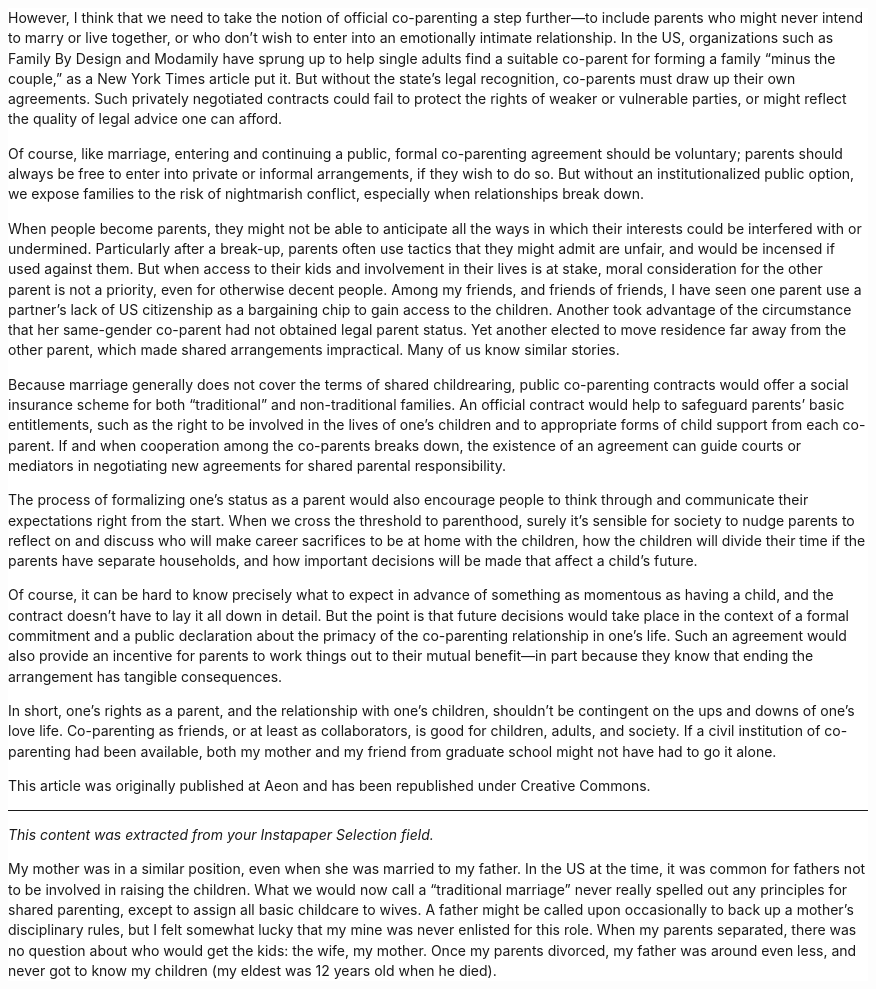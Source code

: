 However, I think that we need to take the notion of official co-parenting a step further—to include parents who might never intend to marry or live together, or who don’t wish to enter into an emotionally intimate relationship. In the US, organizations such as Family By Design and Modamily have sprung up to help single adults find a suitable co-parent for forming a family “minus the couple,” as a New York Times article put it. But without the state’s legal recognition, co-parents must draw up their own agreements. Such privately negotiated contracts could fail to protect the rights of weaker or vulnerable parties, or might reflect the quality of legal advice one can afford.

Of course, like marriage, entering and continuing a public, formal co-parenting agreement should be voluntary; parents should always be free to enter into private or informal arrangements, if they wish to do so. But without an institutionalized public option, we expose families to the risk of nightmarish conflict, especially when relationships break down.

When people become parents, they might not be able to anticipate all the ways in which their interests could be interfered with or undermined. Particularly after a break-up, parents often use tactics that they might admit are unfair, and would be incensed if used against them. But when access to their kids and involvement in their lives is at stake, moral consideration for the other parent is not a priority, even for otherwise decent people. Among my friends, and friends of friends, I have seen one parent use a partner’s lack of US citizenship as a bargaining chip to gain access to the children. Another took advantage of the circumstance that her same-gender co-parent had not obtained legal parent status. Yet another elected to move residence far away from the other parent, which made shared arrangements impractical. Many of us know similar stories.

Because marriage generally does not cover the terms of shared childrearing, public co-parenting contracts would offer a social insurance scheme for both “traditional” and non-traditional families. An official contract would help to safeguard parents’ basic entitlements, such as the right to be involved in the lives of one’s children and to appropriate forms of child support from each co-parent. If and when cooperation among the co-parents breaks down, the existence of an agreement can guide courts or mediators in negotiating new agreements for shared parental responsibility.

The process of formalizing one’s status as a parent would also encourage people to think through and communicate their expectations right from the start. When we cross the threshold to parenthood, surely it’s sensible for society to nudge parents to reflect on and discuss who will make career sacrifices to be at home with the children, how the children will divide their time if the parents have separate households, and how important decisions will be made that affect a child’s future.

Of course, it can be hard to know precisely what to expect in advance of something as momentous as having a child, and the contract doesn’t have to lay it all down in detail. But the point is that future decisions would take place in the context of a formal commitment and a public declaration about the primacy of the co-parenting relationship in one’s life. Such an agreement would also provide an incentive for parents to work things out to their mutual benefit—in part because they know that ending the arrangement has tangible consequences.

In short, one’s rights as a parent, and the relationship with one’s children, shouldn’t be contingent on the ups and downs of one’s love life. Co-parenting as friends, or at least as collaborators, is good for children, adults, and society. If a civil institution of co- parenting had been available, both my mother and my friend from graduate school might not have had to go it alone.

This article was originally published at Aeon and has been republished under Creative Commons.

---

*This content was extracted from your Instapaper Selection field.*

My mother was in a similar position, even when she was married to my father. In the US at the time, it was common for fathers not to be involved in raising the children. What we would now call a “traditional marriage” never really spelled out any principles for shared parenting, except to assign all basic childcare to wives. A father might be called upon occasionally to back up a mother’s disciplinary rules, but I felt somewhat lucky that my mine was never enlisted for this role. When my parents separated, there was no question about who would get the kids: the wife, my mother. Once my parents divorced, my father was around even less, and never got to know my children (my eldest was 12 years old when he died).
